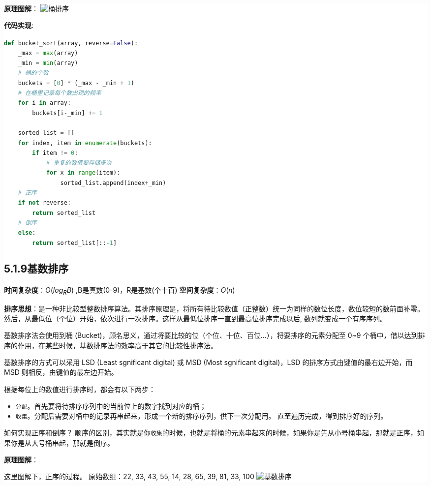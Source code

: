 **原理图解**：
![桶排序](http://image.python-online.cn/FljGa3F3wM_YGACETeuRHCiERXKb)

**代码实现**:
```python
def bucket_sort(array, reverse=False):
    _max = max(array)
    _min = min(array)
    # 桶的个数
    buckets = [0] * (_max - _min + 1)
    # 在桶里记录每个数出现的频率
    for i in array:
        buckets[i-_min] += 1

    sorted_list = []
    for index, item in enumerate(buckets):
        if item != 0:
            # 重复的数值要存储多次
            for x in range(item):
                sorted_list.append(index+_min)
    # 正序
    if not reverse:
        return sorted_list
    # 倒序
    else:
        return sorted_list[::-1]
```

## 5.1.9基数排序

**时间复杂度**：$O(log_RB)$ ,B是真数(0-9)，R是基数(个十百)
**空间复杂度**：$O(n)$

**排序思想**：是一种非比较型整数排序算法。其排序原理是，将所有待比较数值（正整数）统一为同样的数位长度，数位较短的数前面补零。然后，从最低位（个位）开始，依次进行一次排序。这样从最低位排序一直到最高位排序完成以后, 数列就变成一个有序序列。

基数排序法会使用到桶 (Bucket)，顾名思义，通过将要比较的位（个位、十位、百位…），将要排序的元素分配至 0~9 个桶中，借以达到排序的作用，在某些时候，基数排序法的效率高于其它的比较性排序法。

基数排序的方式可以采用 LSD (Least sgnificant digital) 或 MSD (Most sgnificant digital)，LSD 的排序方式由键值的最右边开始，而 MSD 则相反，由键值的最左边开始。

根据每位上的数值进行排序时，都会有以下两步：
- `分配`。首先要将待排序序列中的当前位上的数字找到对应的桶；
- `收集`。分配后需要对桶中的记录再串起来，形成一个新的排序序列，供下一次分配用。
  直至遍历完成，得到排序好的序列。

如何实现正序和倒序？
顺序的区别，其实就是你`收集`的时候，也就是将桶的元素串起来的时候，如果你是先从小号桶串起，那就是正序，如果你是从大号桶串起，那就是倒序。

**原理图解**：

这里图解下，正序的过程。
原始数组：22, 33, 43, 55, 14, 28, 65, 39, 81, 33, 100
![基数排序](http://image.python-online.cn/FhwWVp4LVABIMPHqNo_cpjJA9kHV)
